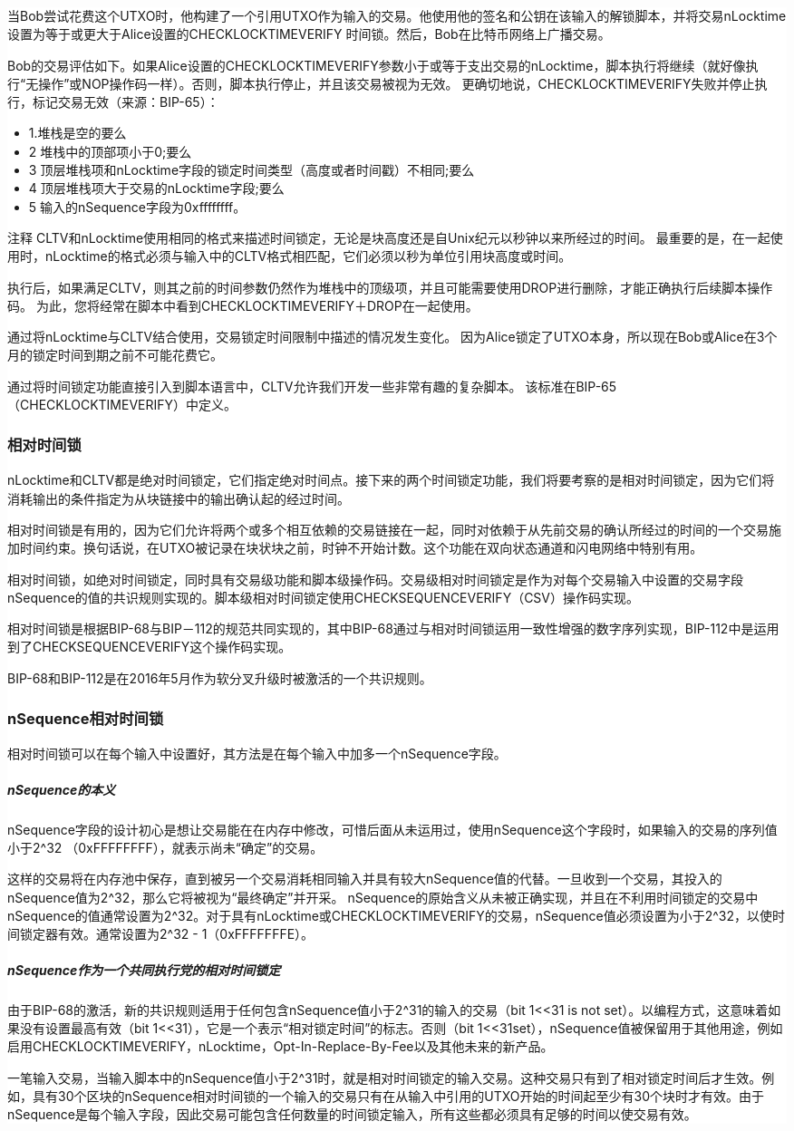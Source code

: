 当Bob尝试花费这个UTXO时，他构建了一个引用UTXO作为输入的交易。他使用他的签名和公钥在该输入的解锁脚本，并将交易nLocktime设置为等于或更大于Alice设置的CHECKLOCKTIMEVERIFY 时间锁。然后，Bob在比特币网络上广播交易。

Bob的交易评估如下。如果Alice设置的CHECKLOCKTIMEVERIFY参数小于或等于支出交易的nLocktime，脚本执行将继续（就好像执行“无操作”或NOP操作码一样）。否则，脚本执行停止，并且该交易被视为无效。 更确切地说，CHECKLOCKTIMEVERIFY失败并停止执行，标记交易无效（来源：BIP-65）：

- 1.堆栈是空的要么
- 2 堆栈中的顶部项小于0;要么
- 3 顶层堆栈项和nLocktime字段的锁定时间类型（高度或者时间戳）不相同;要么
- 4 顶层堆栈项大于交易的nLocktime字段;要么
- 5 输入的nSequence字段为0xffffffff。

注释 CLTV和nLocktime使用相同的格式来描述时间锁定，无论是块高度还是自Unix纪元以秒钟以来所经过的时间。 最重要的是，在一起使用时，nLocktime的格式必须与输入中的CLTV格式相匹配，它们必须以秒为单位引用块高度或时间。

执行后，如果满足CLTV，则其之前的时间参数仍然作为堆栈中的顶级项，并且可能需要使用DROP进行删除，才能正确执行后续脚本操作码。 为此，您将经常在脚本中看到CHECKLOCKTIMEVERIFY＋DROP在一起使用。

通过将nLocktime与CLTV结合使用，交易锁定时间限制中描述的情况发生变化。 因为Alice锁定了UTXO本身，所以现在Bob或Alice在3个月的锁定时间到期之前不可能花费它。

通过将时间锁定功能直接引入到脚本语言中，CLTV允许我们开发一些非常有趣的复杂脚本。 该标准在BIP-65（CHECKLOCKTIMEVERIFY）中定义。

### 相对时间锁

nLocktime和CLTV都是绝对时间锁定，它们指定绝对时间点。接下来的两个时间锁定功能，我们将要考察的是相对时间锁定，因为它们将消耗输出的条件指定为从块链接中的输出确认起的经过时间。

相对时间锁是有用的，因为它们允许将两个或多个相互依赖的交易链接在一起，同时对依赖于从先前交易的确认所经过的时间的一个交易施加时间约束。换句话说，在UTXO被记录在块状块之前，时钟不开始计数。这个功能在双向状态通道和闪电网络中特别有用。

相对时间锁，如绝对时间锁定，同时具有交易级功能和脚本级操作码。交易级相对时间锁定是作为对每个交易输入中设置的交易字段nSequence的值的共识规则实现的。脚本级相对时间锁定使用CHECKSEQUENCEVERIFY（CSV）操作码实现。

相对时间锁是根据BIP-68与BIP－112的规范共同实现的，其中BIP-68通过与相对时间锁运用一致性增强的数字序列实现，BIP-112中是运用到了CHECKSEQUENCEVERIFY这个操作码实现。

BIP-68和BIP-112是在2016年5月作为软分叉升级时被激活的一个共识规则。

### nSequence相对时间锁

相对时间锁可以在每个输入中设置好，其方法是在每个输入中加多一个nSequence字段。

##### nSequence的本义

nSequence字段的设计初心是想让交易能在在内存中修改，可惜后面从未运用过，使用nSequence这个字段时，如果输入的交易的序列值小于2^32 （0xFFFFFFFF），就表示尚未“确定”的交易。

这样的交易将在内存池中保存，直到被另一个交易消耗相同输入并具有较大nSequence值的代替。一旦收到一个交易，其投入的nSequence值为2^32，那么它将被视为“最终确定”并开采。 nSequence的原始含义从未被正确实现，并且在不利用时间锁定的交易中nSequence的值通常设置为2^32。对于具有nLocktime或CHECKLOCKTIMEVERIFY的交易，nSequence值必须设置为小于2^32，以使时间锁定器有效。通常设置为2^32 - 1（0xFFFFFFFE）。

##### nSequence作为一个共同执行党的相对时间锁定

由于BIP-68的激活，新的共识规则适用于任何包含nSequence值小于2^31的输入的交易（bit 1<<31 is not set）。以编程方式，这意味着如果没有设置最高有效（bit 1<<31），它是一个表示“相对锁定时间”的标志。否则（bit 1<<31set），nSequence值被保留用于其他用途，例如启用CHECKLOCKTIMEVERIFY，nLocktime，Opt-In-Replace-By-Fee以及其他未来的新产品。

一笔输入交易，当输入脚本中的nSequence值小于2^31时，就是相对时间锁定的输入交易。这种交易只有到了相对锁定时间后才生效。例如，具有30个区块的nSequence相对时间锁的一个输入的交易只有在从输入中引用的UTXO开始的时间起至少有30个块时才有效。由于nSequence是每个输入字段，因此交易可能包含任何数量的时间锁定输入，所有这些都必须具有足够的时间以使交易有效。
